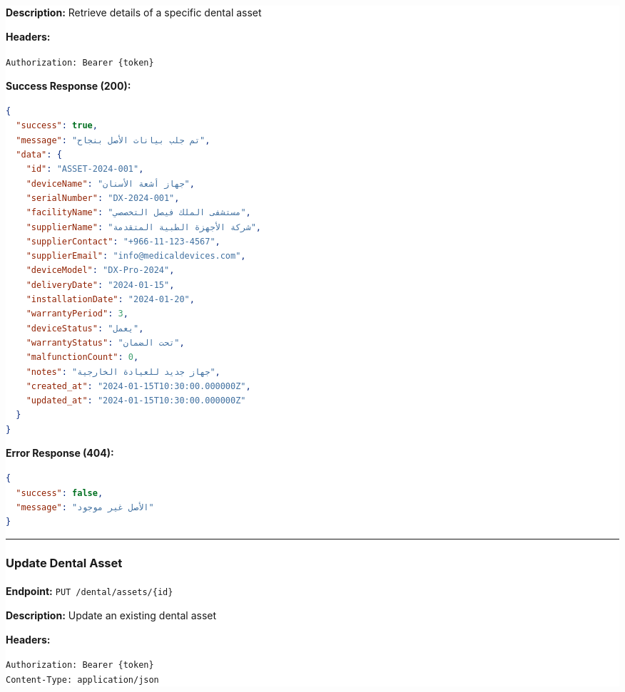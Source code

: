 **Description:** Retrieve details of a specific dental asset

**Headers:**
```
Authorization: Bearer {token}
```

**Success Response (200):**
```json
{
  "success": true,
  "message": "تم جلب بيانات الأصل بنجاح",
  "data": {
    "id": "ASSET-2024-001",
    "deviceName": "جهاز أشعة الأسنان",
    "serialNumber": "DX-2024-001",
    "facilityName": "مستشفى الملك فيصل التخصصي",
    "supplierName": "شركة الأجهزة الطبية المتقدمة",
    "supplierContact": "+966-11-123-4567",
    "supplierEmail": "info@medicaldevices.com",
    "deviceModel": "DX-Pro-2024",
    "deliveryDate": "2024-01-15",
    "installationDate": "2024-01-20",
    "warrantyPeriod": 3,
    "deviceStatus": "يعمل",
    "warrantyStatus": "تحت الضمان",
    "malfunctionCount": 0,
    "notes": "جهاز جديد للعيادة الخارجية",
    "created_at": "2024-01-15T10:30:00.000000Z",
    "updated_at": "2024-01-15T10:30:00.000000Z"
  }
}
```

**Error Response (404):**
```json
{
  "success": false,
  "message": "الأصل غير موجود"
}
```

---

### Update Dental Asset
**Endpoint:** `PUT /dental/assets/{id}`

**Description:** Update an existing dental asset

**Headers:**
```
Authorization: Bearer {token}
Content-Type: application/json
```
